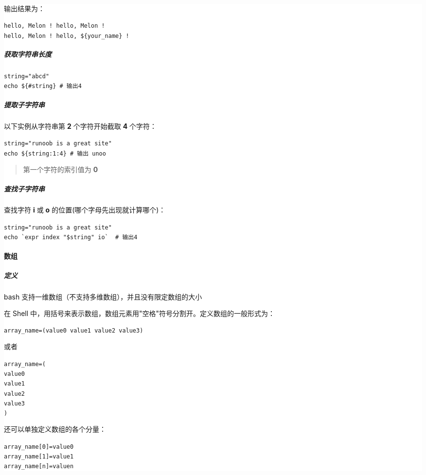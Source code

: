 输出结果为：

```
hello, Melon ! hello, Melon !
hello, Melon ! hello, ${your_name} !
```

##### 获取字符串长度

```shell
string="abcd"
echo ${#string} # 输出4
```

##### 提取子字符串

以下实例从字符串第 **2** 个字符开始截取 **4** 个字符：

```shell
string="runoob is a great site"
echo ${string:1:4} # 输出 unoo
```

> 第一个字符的索引值为 **0**

##### 查找子字符串

查找字符 **i** 或 **o** 的位置(哪个字母先出现就计算哪个)：

```shell
string="runoob is a great site"
echo `expr index "$string" io`  # 输出4
```

#### 数组

##### 定义

bash 支持一维数组（不支持多维数组），并且没有限定数组的大小

在 Shell 中，用括号来表示数组，数组元素用"空格"符号分割开。定义数组的一般形式为：

```shell
array_name=(value0 value1 value2 value3)
```

或者

```shell
array_name=(
value0
value1
value2
value3
)
```

还可以单独定义数组的各个分量：

```shell
array_name[0]=value0
array_name[1]=value1
array_name[n]=valuen
```
